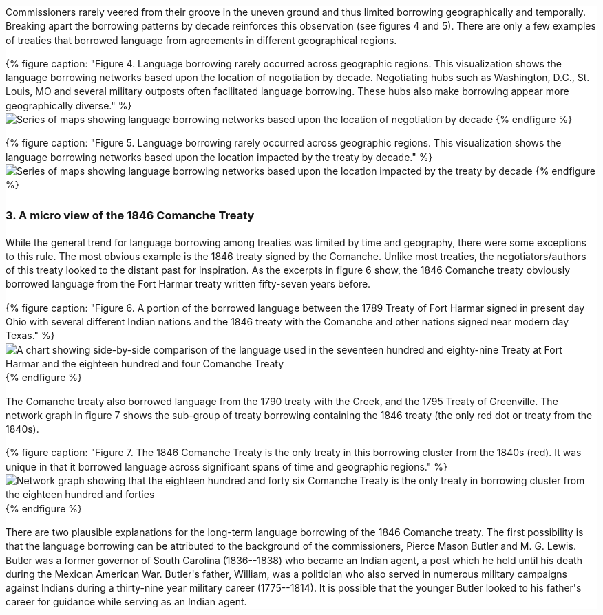 Commissioners rarely veered from their groove in the uneven ground and
thus limited borrowing geographically and temporally. Breaking apart the
borrowing patterns by decade reinforces this observation (see figures 4
and 5). There are only a few examples of treaties that borrowed language
from agreements in different geographical regions.

{% figure caption: "Figure 4. Language borrowing rarely occurred across geographic regions. This visualization shows the language borrowing networks based upon the location of negotiation by decade. Negotiating hubs such as Washington, D.C., St. Louis, MO and several military outposts often facilitated language borrowing. These hubs also make borrowing appear more geographically diverse." %}
![Series of maps showing language borrowing networks based upon the location of negotiation by decade](/assets/img/v01/catalano/figure4.png)
{% endfigure %}

{% figure caption: "Figure 5. Language borrowing rarely occurred across geographic regions. This visualization shows the language borrowing networks based upon the location impacted by the treaty by decade." %}
![Series of maps showing language borrowing networks based upon the location impacted by the treaty by decade](/assets/img/v01/catalano/figure5.png)
{% endfigure %}

### 3. A micro view of the 1846 Comanche Treaty

While the general trend for language borrowing among treaties was
limited by time and geography, there were some exceptions to this rule.
The most obvious example is the 1846 treaty signed by the Comanche.
Unlike most treaties, the negotiators/authors of this treaty looked to
the distant past for inspiration. As the excerpts in figure 6 show, the
1846 Comanche treaty obviously borrowed language from the Fort Harmar
treaty written fifty-seven years before.

{% figure caption: "Figure 6. A portion of the borrowed language between the 1789 Treaty of Fort Harmar signed in present day Ohio with several different Indian nations and the 1846 treaty with the Comanche and other nations signed near modern day Texas." %}
![A chart showing side-by-side comparison of the language used in the seventeen hundred and eighty-nine Treaty at Fort Harmar and the eighteen hundred and four Comanche Treaty](/assets/img/v01/catalano/figure6.png)
{% endfigure %}

The Comanche treaty also borrowed language from the 1790 treaty with the
Creek, and the 1795 Treaty of Greenville. The network graph in figure 7
shows the sub-group of treaty borrowing containing the 1846 treaty (the
only red dot or treaty from the 1840s).

{% figure caption: "Figure 7. The 1846 Comanche Treaty is the only treaty in this borrowing cluster from the 1840s (red). It was unique in that it borrowed language across significant spans of time and geographic regions." %}
![Network graph showing that the eighteen hundred and forty six Comanche Treaty is the only treaty in borrowing cluster from the eighteen hundred and forties](/assets/img/v01/catalano/figure7.png)
{% endfigure %}

There are two plausible explanations for the long-term language
borrowing of the 1846 Comanche treaty. The first possibility is that the
language borrowing can be attributed to the background of the
commissioners, Pierce Mason Butler and M. G. Lewis. Butler was a former
governor of South Carolina (1836--1838) who became an Indian agent, a
post which he held until his death during the Mexican American War.
Butler's father, William, was a politician who also served in numerous
military campaigns against Indians during a thirty-nine year military
career (1775--1814). It is possible that the younger Butler looked to
his father's career for guidance while serving as an Indian agent.
